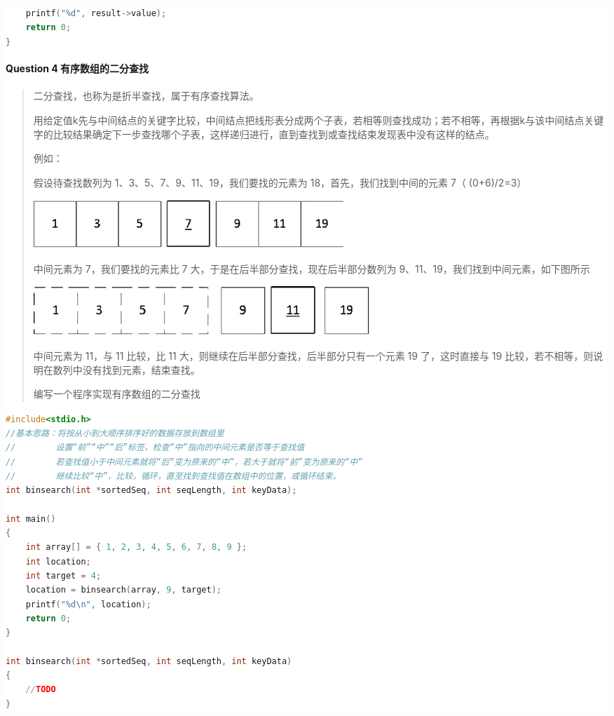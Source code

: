 ```c
    printf("%d", result->value);
    return 0;
}
```



#### Question 4 有序数组的二分查找

> 二分查找，也称为是折半查找，属于有序查找算法。
>
> 用给定值k先与中间结点的关键字比较，中间结点把线形表分成两个子表，若相等则查找成功；若不相等，再根据k与该中间结点关键字的比较结果确定下一步查找哪个子表，这样递归进行，直到查找到或查找结束发现表中没有这样的结点。
>
> 例如：
>
> 假设待查找数列为 1、3、5、7、9、11、19，我们要找的元素为 18，首先，我们找到中间的元素 7（ (0+6)/2=3）
>
> ![](https://github.com/fdu-20ss-programming-A/lab13/blob/main/1.jpg)
>
> 中间元素为 7，我们要找的元素比 7 大，于是在后半部分查找，现在后半部分数列为 9、11、19，我们找到中间元素，如下图所示
>
> ![2](https://github.com/fdu-20ss-programming-A/lab13/blob/main/2.jpg)
>
> 中间元素为 11，与 11 比较，比 11 大，则继续在后半部分查找，后半部分只有一个元素 19 了，这时直接与 19 比较，若不相等，则说明在数列中没有找到元素，结束查找。
>
> 编写一个程序实现有序数组的二分查找

```c
#include<stdio.h>
//基本思路：将按从小到大顺序排序好的数据存放到数组里
//        设置“前”“中”“后”标签，检查“中”指向的中间元素是否等于查找值
//		  若查找值小于中间元素就将“后”变为原来的“中”，若大于就将“前”变为原来的“中”
//        继续比较“中”，比较，循环，直至找到查找值在数组中的位置，或循环结束。
int binsearch(int *sortedSeq, int seqLength, int keyData);

int main()
{
    int array[] = { 1, 2, 3, 4, 5, 6, 7, 8, 9 };
    int location;
    int target = 4;
    location = binsearch(array, 9, target);
    printf("%d\n", location);
    return 0;
}

int binsearch(int *sortedSeq, int seqLength, int keyData)
{
    //TODO
}
```



